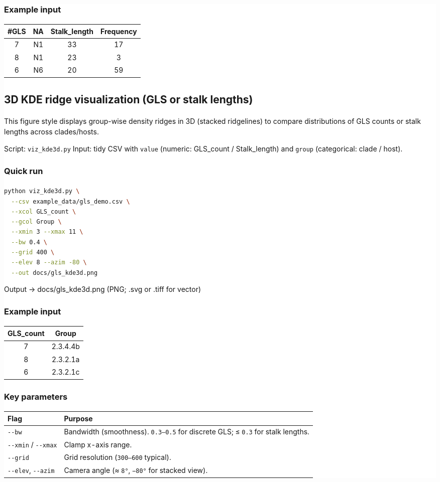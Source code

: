 ### Example input
| #GLS | NA | Stalk_length | Frequency |
| :--: | :--: | :----------: | :--------: |
| 7 | N1 | 33 | 17 |
| 8 | N1 | 23 | 3 |
| 6 | N6 | 20 | 59 |


## 3D KDE ridge visualization (GLS or stalk lengths)

This figure style displays group-wise density ridges in 3D (stacked ridgelines) to compare distributions of GLS counts or stalk lengths across clades/hosts.

Script: `viz_kde3d.py`
Input: tidy CSV with
`value` (numeric: GLS_count / Stalk_length) and `group` (categorical: clade / host).

### Quick run
```bash
python viz_kde3d.py \
  --csv example_data/gls_demo.csv \
  --xcol GLS_count \
  --gcol Group \
  --xmin 3 --xmax 11 \
  --bw 0.4 \
  --grid 400 \
  --elev 8 --azim -80 \
  --out docs/gls_kde3d.png
```

Output → docs/gls_kde3d.png (PNG; .svg or .tiff for vector)

### Example input
| GLS_count | Group |
| :--:  | :--------: |
| 7 | 2.3.4.4b|
| 8 | 2.3.2.1a|
| 6 | 2.3.2.1c |

### Key parameters

| Flag | Purpose |
| :---- | :------ |
| `--bw` | Bandwidth (smoothness). `0.3–0.5` for discrete GLS; ≤ `0.3` for stalk lengths. |
| `--xmin` / `--xmax` | Clamp x-axis range. |
| `--grid` | Grid resolution (`300–600` typical). |
| `--elev`, `--azim` | Camera angle (≈ `8°`, `−80°` for stacked view). |
